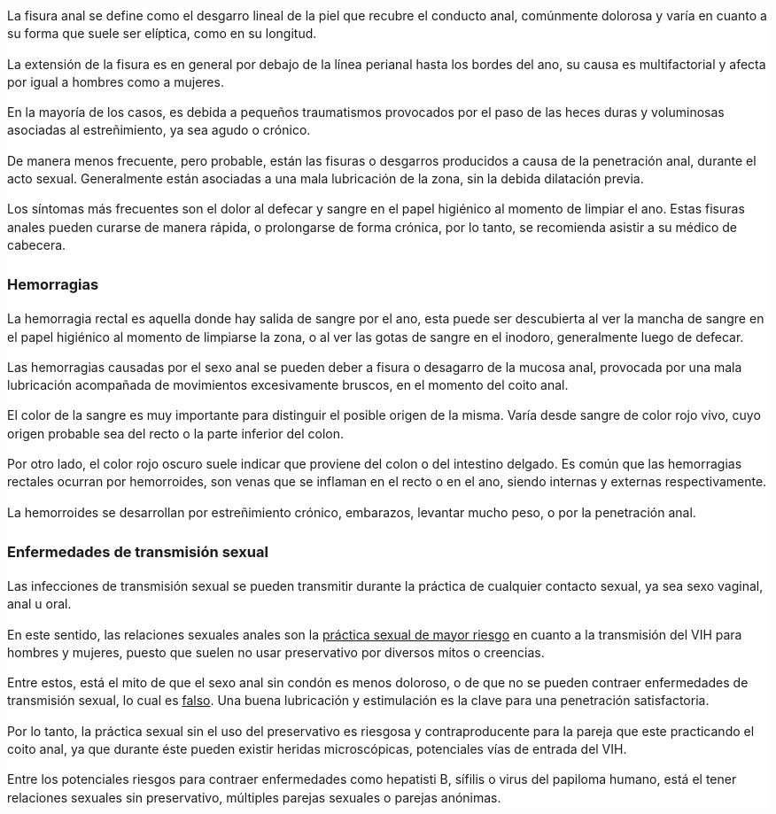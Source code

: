 La fisura anal se define como el desgarro lineal de la piel que recubre el conducto anal, comúnmente dolorosa y varía en cuanto a su forma que suele ser elíptica, como en su longitud.

La extensión de la fisura es en general por debajo de la línea perianal hasta los bordes del ano, su causa es multifactorial y afecta por igual a hombres como a mujeres.

En la mayoría de los casos, es debida a pequeños traumatismos provocados por el paso de las heces duras y voluminosas asociadas al estreñimiento, ya sea agudo o crónico.

De manera menos frecuente, pero probable, están las fisuras o desgarros producidos a causa de la penetración anal, durante el acto sexual. Generalmente están asociadas a una mala lubricación de la zona, sin la debida dilatación previa.

Los síntomas más frecuentes son el dolor al defecar y sangre en el papel higiénico al momento de limpiar el ano. Estas fisuras anales pueden curarse de manera rápida, o prolongarse de forma crónica, por lo tanto, se recomienda asistir a su médico de cabecera.

### Hemorragias

La hemorragia rectal es aquella donde hay salida de sangre por el ano, esta puede ser descubierta al ver la mancha de sangre en el papel higiénico al momento de limpiarse la zona, o al ver las gotas de sangre en el inodoro, generalmente luego de defecar.

Las hemorragias causadas por el sexo anal se pueden deber a fisura o desagarro de la mucosa anal, provocada por una mala lubricación acompañada de movimientos excesivamente bruscos, en el momento del coito anal.

El color de la sangre es muy importante para distinguir el posible origen de la misma. Varía desde sangre de color rojo vivo, cuyo origen probable sea del recto o la parte inferior del colon.

Por otro lado, el color rojo oscuro suele indicar que proviene del colon o del intestino delgado. Es común que las hemorragias rectales ocurran por hemorroides, son venas que se inflaman en el recto o en el ano, siendo internas y externas respectivamente.

La hemorroides se desarrollan por estreñimiento crónico, embarazos, levantar mucho peso, o por la penetración anal.

### Enfermedades de transmisión sexual

Las infecciones de transmisión sexual se pueden transmitir durante la práctica de cualquier contacto sexual, ya sea sexo vaginal, anal u oral.

En este sentido, las relaciones sexuales anales son la [práctica sexual de mayor riesgo](https://www.cdc.gov/hiv/spanish/risk/substanceuse.html) en cuanto a la transmisión del VIH para hombres y mujeres, puesto que suelen no usar preservativo por diversos mitos o creencias.

Entre estos, está el mito de que el sexo anal sin condón es menos doloroso, o de que no se pueden contraer enfermedades de transmisión sexual, lo cual es [falso](https://www.cdc.gov/hiv/risk/analsex.html). Una buena lubricación y estimulación es la clave para una penetración satisfactoria.

Por lo tanto, la práctica sexual sin el uso del preservativo es riesgosa y contraproducente para la pareja que este practicando el coito anal, ya que durante éste pueden existir heridas microscópicas, potenciales vías de entrada del VIH.

Entre los potenciales riesgos para contraer enfermedades como hepatisti B, sífilis o virus del papiloma humano, está el tener relaciones sexuales sin preservativo, múltiples parejas sexuales o parejas anónimas.
